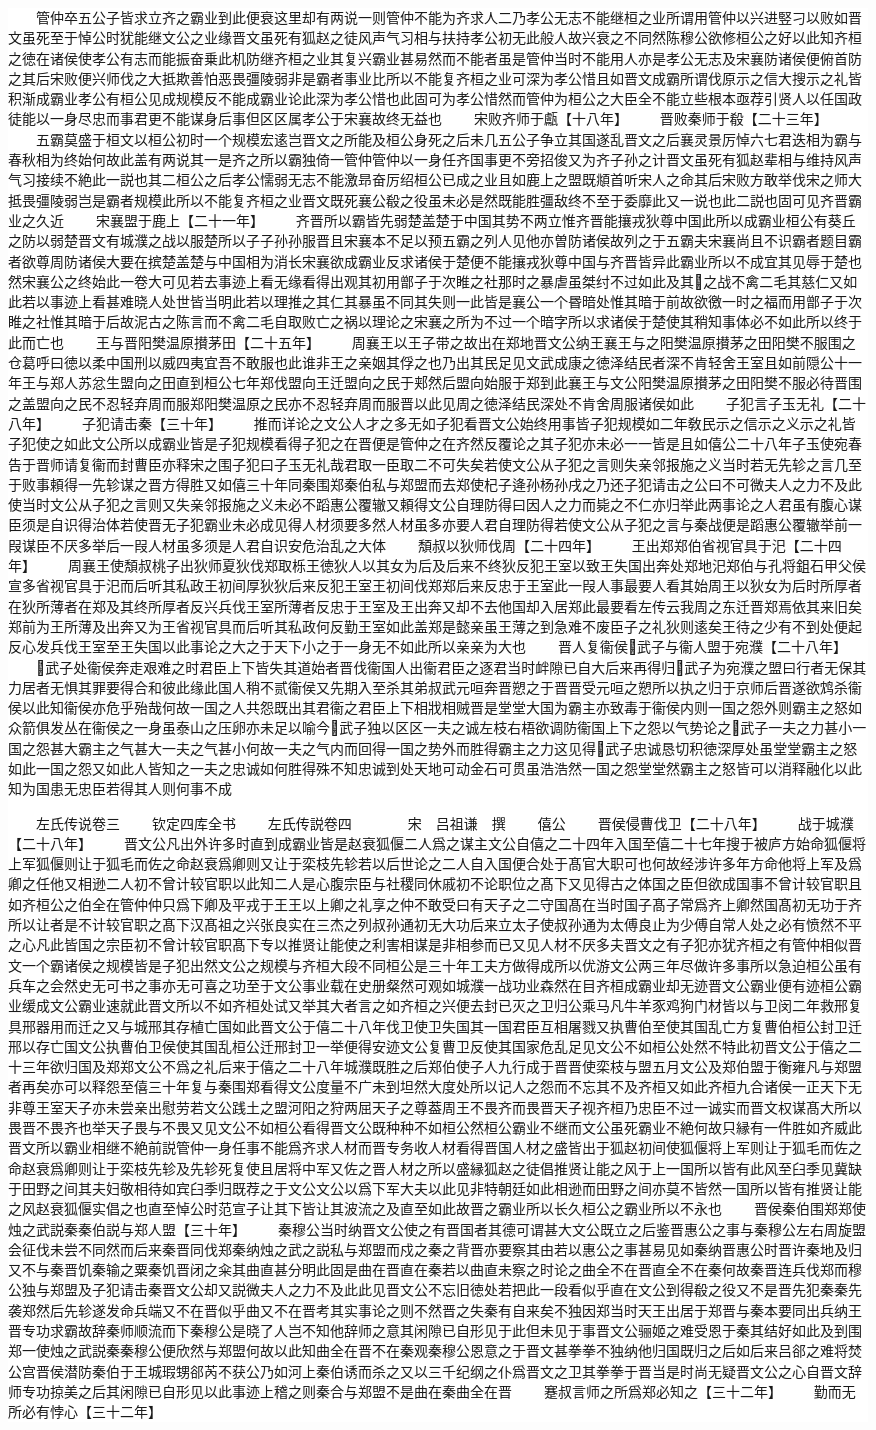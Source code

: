 　　管仲卒五公子皆求立齐之霸业到此便衰这里却有两说一则管仲不能为齐求人二乃孝公无志不能继桓之业所谓用管仲以兴进竪刁以败如晋文虽死至于悼公时犹能继文公之业缘晋文虽死有狐赵之徒风声气习相与扶持孝公初无此般人故兴衰之不同然陈穆公欲修桓公之好以此知齐桓之徳在诸侯使孝公有志而能振奋乗此机防继齐桓之业其复兴霸业甚易然而不能者虽是管仲当时不能用人亦是孝公无志及宋襄防诸侯便俯首防之其后宋败便兴师伐之大抵欺善怕恶畏彊陵弱非是霸者事业比所以不能复齐桓之业可深为孝公惜且如晋文成霸所谓伐原示之信大搜示之礼皆积渐成霸业孝公有桓公见成规模反不能成霸业论此深为孝公惜也此固可为孝公惜然而管仲为桓公之大臣全不能立些根本亟荐引贤人以任国政徒能以一身尽忠而事君更不能谋身后事但区区属孝公于宋襄故终无益也
　　宋败齐师于甗【十八年】
　　晋败秦师于殽【二十三年】
　　五霸莫盛于桓文以桓公初时一个规模宏逺岂晋文之所能及桓公身死之后未几五公子争立其国遂乱晋文之后襄灵景厉悼六七君迭相为霸与春秋相为终始何故此盖有两说其一是齐之所以霸独倚一管仲管仲以一身任齐国事更不旁招俊又为齐子孙之计晋文虽死有狐赵辈相与维持风声气习接续不絶此一説也其二桓公之后孝公懦弱无志不能激昻奋厉绍桓公已成之业且如鹿上之盟既頫首听宋人之命其后宋败方敢举伐宋之师大抵畏彊陵弱岂是霸者规模此所以不能复齐桓之业晋文既死襄公殽之役虽未必是然既能胜彊敌终不至于委靡此又一说也此二説也固可见齐晋霸业之久近
　　宋襄盟于鹿上【二十一年】
　　齐晋所以霸皆先弱楚盖楚于中国其势不两立惟齐晋能攘戎狄尊中国此所以成霸业桓公有葵丘之防以弱楚晋文有城濮之战以服楚所以子子孙孙服晋且宋襄本不足以预五霸之列人见他亦曽防诸侯故列之于五霸夫宋襄尚且不识霸者题目霸者欲尊周防诸侯大要在摈楚盖楚与中国相为消长宋襄欲成霸业反求诸侯于楚便不能攘戎狄尊中国与齐晋皆异此霸业所以不成宜其见辱于楚也然宋襄公之终始此一卷大可见若去事迹上看无缘看得出观其初用鄫子于次睢之社那时之暴虐虽桀纣不过如此及其之战不禽二毛其慈仁又如此若以事迹上看甚难晓人处世皆当明此若以理推之其仁其暴虽不同其失则一此皆是襄公一个昬暗处惟其暗于前故欲徼一时之福而用鄫子于次睢之社惟其暗于后故泥古之陈言而不禽二毛自取败亡之祸以理论之宋襄之所为不过一个暗字所以求诸侯于楚使其稍知事体必不如此所以终于此而亡也
　　王与晋阳樊温原攅茅田【二十五年】
　　周襄王以王子带之故出在郑地晋文公纳王襄王与之阳樊温原攅茅之田阳樊不服围之仓葛呼曰徳以柔中国刑以威四夷宜吾不敢服也此谁非王之亲姻其俘之也乃出其民足见文武成康之徳泽结民者深不肯轻舍王室且如前隠公十一年王与郑人苏忿生盟向之田直到桓公七年郑伐盟向王迁盟向之民于郏然后盟向始服于郑到此襄王与文公阳樊温原攅茅之田阳樊不服必待晋围之盖盟向之民不忍轻弃周而服郑阳樊温原之民亦不忍轻弃周而服晋以此见周之徳泽结民深处不肯舍周服诸侯如此
　　子犯言子玉无礼【二十八年】
　　子犯请击秦【三十年】
　　推而详论之文公人才之多无如子犯看晋文公始终用事皆子犯规模如二年敎民示之信示之义示之礼皆子犯使之如此文公所以成霸业皆是子犯规模看得子犯之在晋便是管仲之在齐然反覆论之其子犯亦未必一一皆是且如僖公二十八年子玉使宛春告于晋师请复衞而封曹臣亦释宋之围子犯曰子玉无礼哉君取一臣取二不可失矣若使文公从子犯之言则失亲邻报施之义当时若无先轸之言几至于败事頼得一先轸谋之晋方得胜又如僖三十年同秦围郑秦伯私与郑盟而去郑使杞子逄孙杨孙戌之乃还子犯请击之公曰不可微夫人之力不及此使当时文公从子犯之言则又失亲邻报施之义未必不蹈惠公覆辙又頼得文公自理防得曰因人之力而毙之不仁亦归举此两事论之人君虽有腹心谋臣须是自识得治体若使晋无子犯霸业未必成见得人材须要多然人材虽多亦要人君自理防得若使文公从子犯之言与秦战便是蹈惠公覆辙举前一叚谋臣不厌多举后一叚人材虽多须是人君自识安危治乱之大体
　　頽叔以狄师伐周【二十四年】
　　王出郑郑伯省视官具于汜【二十四年】
　　周襄王使頽叔桃子出狄师夏狄伐郑取栎王徳狄人以其女为后及后来不终狄反犯王室以致王失国出奔处郑地汜郑伯与孔将鉏石甲父侯宣多省视官具于汜而后听其私政王初间厚狄狄后来反犯王室王初间伐郑郑后来反忠于王室此一叚人事最要人看其始周王以狄女为后时所厚者在狄所薄者在郑及其终所厚者反兴兵伐王室所薄者反忠于王室及王出奔又却不去他国却入居郑此最要看左传云我周之东迁晋郑焉依其来旧矣郑前为王所薄及出奔又为王省视官具而后听其私政何反勤王室如此盖郑是懿亲虽王薄之到急难不废臣子之礼狄则逺矣王待之少有不到处便起反心发兵伐王室至王失国以此事论之大之于天下小之于一身无不如此所以亲亲为大也
　　晋人复衞侯武子与衞人盟于宛濮【二十八年】
　　武子处衞侯奔走艰难之时君臣上下皆失其道始者晋伐衞国人出衞君臣之逐君当时衅隙已自大后来再得归武子为宛濮之盟曰行者无保其力居者无惧其罪要得合和彼此缘此国人稍不贰衞侯又先期入至杀其弟叔武元咺奔晋愬之于晋晋受元咺之愬所以执之归于京师后晋遂欲鸩杀衞侯以此知衞侯亦危乎殆哉何故一国之人共怨既出其君衞之君臣上下相戕相贼晋是堂堂大国为霸主亦致毒于衞侯内则一国之怨外则霸主之怒如众箭俱发丛在衞侯之一身虽泰山之压卵亦未足以喻今武子独以区区一夫之诚左枝右梧欲调防衞国上下之怨以气势论之武子一夫之力甚小一国之怨甚大霸主之气甚大一夫之气甚小何故一夫之气内而回得一国之势外而胜得霸主之力这见得武子忠诚恳切积徳深厚处虽堂堂霸主之怒如此一国之怨又如此人皆知之一夫之忠诚如何胜得殊不知忠诚到处天地可动金石可贯虽浩浩然一国之怨堂堂然霸主之怒皆可以消释融化以此知为国患无忠臣若得其人则何事不成




　　左氏传说卷三
　　钦定四库全书
　　左氏传説卷四　　　　宋　吕祖谦　撰
　　僖公
　　晋侯侵曹伐卫【二十八年】
　　战于城濮【二十八年】
　　晋文公凡出外许多时直到成霸业皆是赵衰狐偃二人爲之谋主文公自僖之二十四年入国至僖二十七年搜于被庐方始命狐偃将上军狐偃则让于狐毛而佐之命赵衰爲卿则又让于栾枝先轸若以后世论之二人自入国便合处于髙官大职可也何故经涉许多年方命他将上军及爲卿之任他又相逊二人初不曾计较官职以此知二人是心腹宗臣与社稷同休戚初不论职位之髙下又见得古之体国之臣但欲成国事不曾计较官职且如齐桓公之伯全在管仲仲只爲下卿及平戎于王王以上卿之礼享之仲不敢受曰有天子之二守国髙在当时国子髙子常爲齐上卿然国髙初无功于齐所以让者是不计较官职之髙下汉髙祖之兴张良实在三杰之列叔孙通初无大功后来立太子使叔孙通为太傅良止为少傅自常人处之必有愤然不平之心凡此皆国之宗臣初不曾计较官职髙下专以推贤让能使之利害相谋是非相参而已又见人材不厌多夫晋文之有子犯亦犹齐桓之有管仲相似晋文一个霸诸侯之规模皆是子犯出然文公之规模与齐桓大段不同桓公是三十年工夫方做得成所以优游文公两三年尽做许多事所以急迫桓公虽有兵车之会然史无可书之事亦无可喜之功至于文公事业载在史册粲然可观如城濮一战功业森然在目齐桓成霸业却无迹晋文公霸业便有迹桓公霸业缓成文公霸业速就此晋文所以不如齐桓处试又举其大者言之如齐桓之兴便去封已灭之卫归公乘马凡牛羊豕鸡狗门材皆以与卫闵二年救邢复具邢器用而迁之又与城邢其存植亡国如此晋文公于僖二十八年伐卫使卫失国其一国君臣互相屠戮又执曹伯至使其国乱亡方复曹伯桓公封卫迁邢以存亡国文公执曹伯卫侯使其国乱桓公迁邢封卫一举便得安迹文公复曹卫反使其国家危乱足见文公不如桓公处然不特此初晋文公于僖之二十三年欲归国及郑郑文公不爲之礼后来于僖之二十八年城濮既胜之后郑伯使子人九行成于晋晋使栾枝与盟五月文公及郑伯盟于衡雍凡与郑盟者再矣亦可以释怨至僖三十年复与秦围郑看得文公度量不广未到坦然大度处所以记人之怨而不忘其不及齐桓又如此齐桓九合诸侯一正天下无非尊王室天子亦未尝亲出慰劳若文公践土之盟河阳之狩两屈天子之尊葢周王不畏齐而畏晋天子视齐桓乃忠臣不过一诚实而晋文权谋髙大所以畏晋不畏齐也举天子畏与不畏又见文公不如桓公看得晋文公既种种不如桓公然桓公霸业不继而文公虽死霸业不絶何故只縁有一件胜如齐威此晋文所以霸业相继不絶前説管仲一身任事不能爲齐求人材而晋专务收人材看得晋国人材之盛皆出于狐赵初间使狐偃将上军则让于狐毛而佐之命赵衰爲卿则让于栾枝先轸及先轸死复使且居将中军又佐之晋人材之所以盛縁狐赵之徒倡推贤让能之风于上一国所以皆有此风至臼季见冀缺于田野之间其夫妇敬相待如宾臼季归既荐之于文公文公以爲下军大夫以此见非特朝廷如此相逊而田野之间亦莫不皆然一国所以皆有推贤让能之风赵衰狐偃实倡之也直至悼公时范宣子让其下皆让其波流之及直至如此故晋之霸业所以长久桓公之霸业所以不永也
　　晋侯秦伯围郑郑使烛之武説秦秦伯説与郑人盟【三十年】
　　秦穆公当时纳晋文公使之有晋国者其德可谓甚大文公既立之后鉴晋惠公之事与秦穆公左右周旋盟会征伐未尝不同然而后来秦晋同伐郑秦纳烛之武之説私与郑盟而戍之秦之背晋亦要察其由若以惠公之事甚易见如秦纳晋惠公时晋许秦地及归又不与秦晋饥秦输之粟秦饥晋闭之籴其曲直甚分明此固是曲在晋直在秦若以曲直未察之时论之曲全不在晋直全不在秦何故秦晋连兵伐郑而穆公独与郑盟及子犯请击秦晋文公却又説微夫人之力不及此此见晋文公不忘旧徳处若把此一段看似乎直在文公到得殽之役又不是晋先犯秦秦先袭郑然后先轸遂发命兵端又不在晋似乎曲又不在晋考其实事论之则不然晋之失秦有自来矣不独因郑当时天王出居于郑晋与秦本要同出兵纳王晋专功求霸故辞秦师顺流而下秦穆公是晓了人岂不知他辞师之意其闲隙已自形见于此但未见于事晋文公骊姬之难受恩于秦其结好如此及到围郑一使烛之武説秦秦穆公便欣然与郑盟何故以此知曲全在晋不在秦观秦穆公恩意之于晋文甚拳拳不独纳他归国既归之后如后来吕郤之难将焚公宫晋侯潜防秦伯于王城瑕甥郤芮不获公乃如河上秦伯诱而杀之又以三千纪纲之仆爲晋文之卫其拳拳于晋当是时尚无疑晋文公之心自晋文辞师专功掠美之后其闲隙已自形见以此事迹上稽之则秦合与郑盟不是曲在秦曲全在晋
　　蹇叔言师之所爲郑必知之【三十二年】
　　勤而无所必有悖心【三十二年】